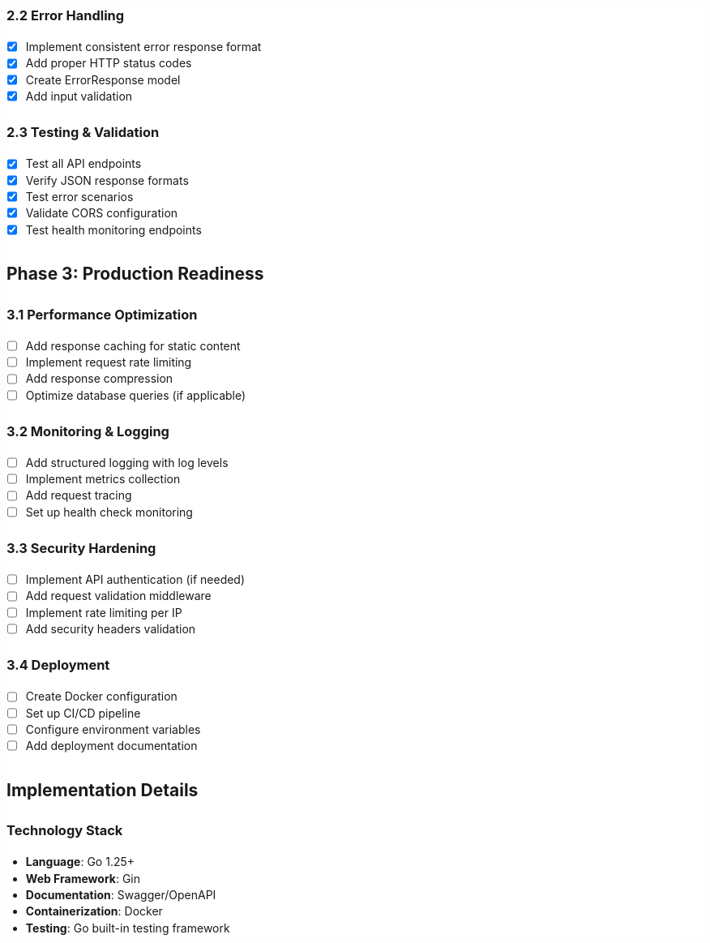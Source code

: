### 2.2 Error Handling
- [x] Implement consistent error response format
- [x] Add proper HTTP status codes
- [x] Create ErrorResponse model
- [x] Add input validation

### 2.3 Testing & Validation
- [x] Test all API endpoints
- [x] Verify JSON response formats
- [x] Test error scenarios
- [x] Validate CORS configuration
- [x] Test health monitoring endpoints

## Phase 3: Production Readiness

### 3.1 Performance Optimization
- [ ] Add response caching for static content
- [ ] Implement request rate limiting
- [ ] Add response compression
- [ ] Optimize database queries (if applicable)

### 3.2 Monitoring & Logging
- [ ] Add structured logging with log levels
- [ ] Implement metrics collection
- [ ] Add request tracing
- [ ] Set up health check monitoring

### 3.3 Security Hardening
- [ ] Implement API authentication (if needed)
- [ ] Add request validation middleware
- [ ] Implement rate limiting per IP
- [ ] Add security headers validation

### 3.4 Deployment
- [ ] Create Docker configuration
- [ ] Set up CI/CD pipeline
- [ ] Configure environment variables
- [ ] Add deployment documentation

## Implementation Details

### Technology Stack
- **Language**: Go 1.25+
- **Web Framework**: Gin
- **Documentation**: Swagger/OpenAPI
- **Containerization**: Docker
- **Testing**: Go built-in testing framework
